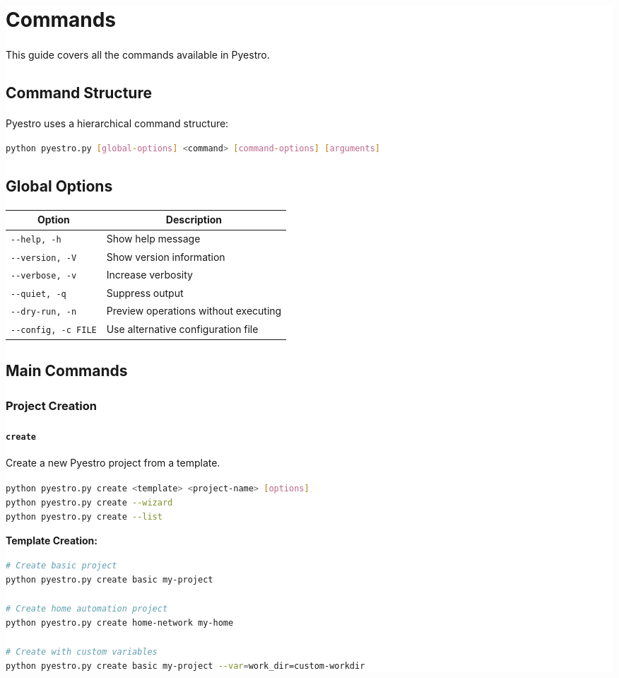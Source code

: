 # Commands

This guide covers all the commands available in Pyestro.

## Command Structure

Pyestro uses a hierarchical command structure:

```bash
python pyestro.py [global-options] <command> [command-options] [arguments]
```

## Global Options

| Option | Description |
|--------|-------------|
| `--help, -h` | Show help message |
| `--version, -V` | Show version information |
| `--verbose, -v` | Increase verbosity |
| `--quiet, -q` | Suppress output |
| `--dry-run, -n` | Preview operations without executing |
| `--config, -c FILE` | Use alternative configuration file |

## Main Commands

### Project Creation

#### `create`
Create a new Pyestro project from a template.

```bash
python pyestro.py create <template> <project-name> [options]
python pyestro.py create --wizard
python pyestro.py create --list
```

**Template Creation:**
```bash
# Create basic project
python pyestro.py create basic my-project

# Create home automation project
python pyestro.py create home-network my-home

# Create with custom variables
python pyestro.py create basic my-project --var=work_dir=custom-workdir
```
